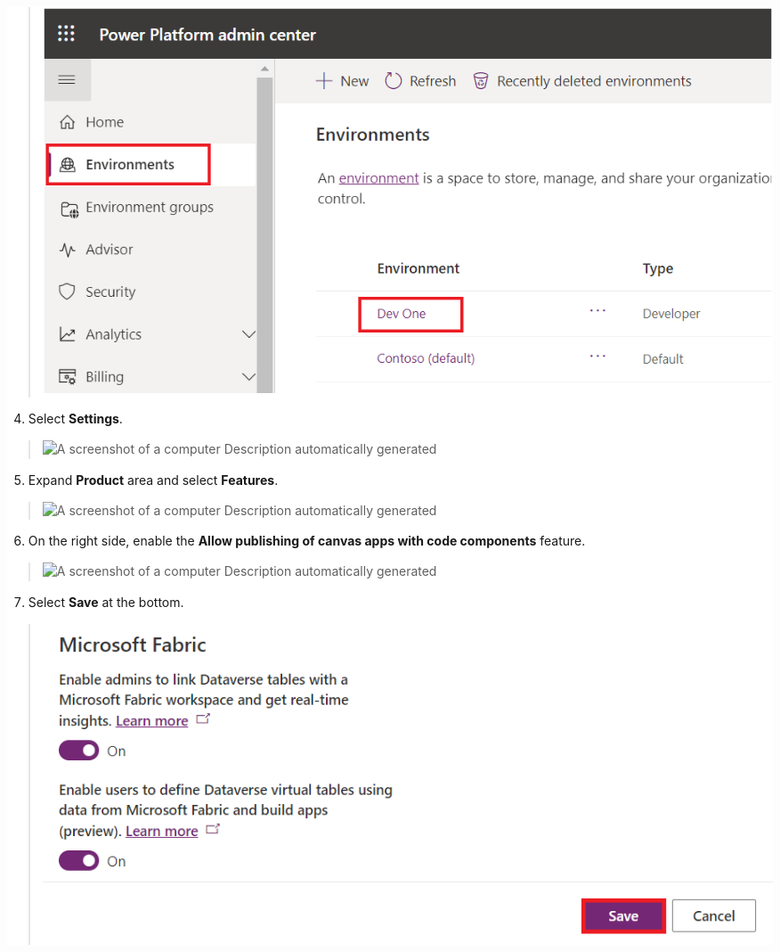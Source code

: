 > ![](./media/image41.png)

4.  Select **Settings**.

> ![A screenshot of a computer Description automatically
> generated](./media/image42.png)

5.  Expand **Product** area and select **Features**.

> ![A screenshot of a computer Description automatically
> generated](./media/image43.png)

6.  On the right side, enable the **Allow publishing of canvas apps with
    code components** feature.

> ![A screenshot of a computer Description automatically
> generated](./media/image44.png)

7.  Select **Save** at the bottom.

> ![](./media/image45.png)
